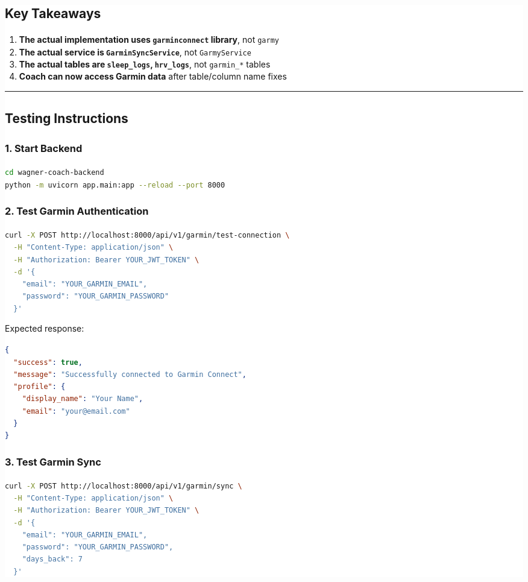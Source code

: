 
## Key Takeaways

1. **The actual implementation uses `garminconnect` library**, not `garmy`
2. **The actual service is `GarminSyncService`**, not `GarmyService`
3. **The actual tables are `sleep_logs`, `hrv_logs`**, not `garmin_*` tables
4. **Coach can now access Garmin data** after table/column name fixes

---

## Testing Instructions

### 1. Start Backend

```bash
cd wagner-coach-backend
python -m uvicorn app.main:app --reload --port 8000
```

### 2. Test Garmin Authentication

```bash
curl -X POST http://localhost:8000/api/v1/garmin/test-connection \
  -H "Content-Type: application/json" \
  -H "Authorization: Bearer YOUR_JWT_TOKEN" \
  -d '{
    "email": "YOUR_GARMIN_EMAIL",
    "password": "YOUR_GARMIN_PASSWORD"
  }'
```

Expected response:
```json
{
  "success": true,
  "message": "Successfully connected to Garmin Connect",
  "profile": {
    "display_name": "Your Name",
    "email": "your@email.com"
  }
}
```

### 3. Test Garmin Sync

```bash
curl -X POST http://localhost:8000/api/v1/garmin/sync \
  -H "Content-Type: application/json" \
  -H "Authorization: Bearer YOUR_JWT_TOKEN" \
  -d '{
    "email": "YOUR_GARMIN_EMAIL",
    "password": "YOUR_GARMIN_PASSWORD",
    "days_back": 7
  }'
```
